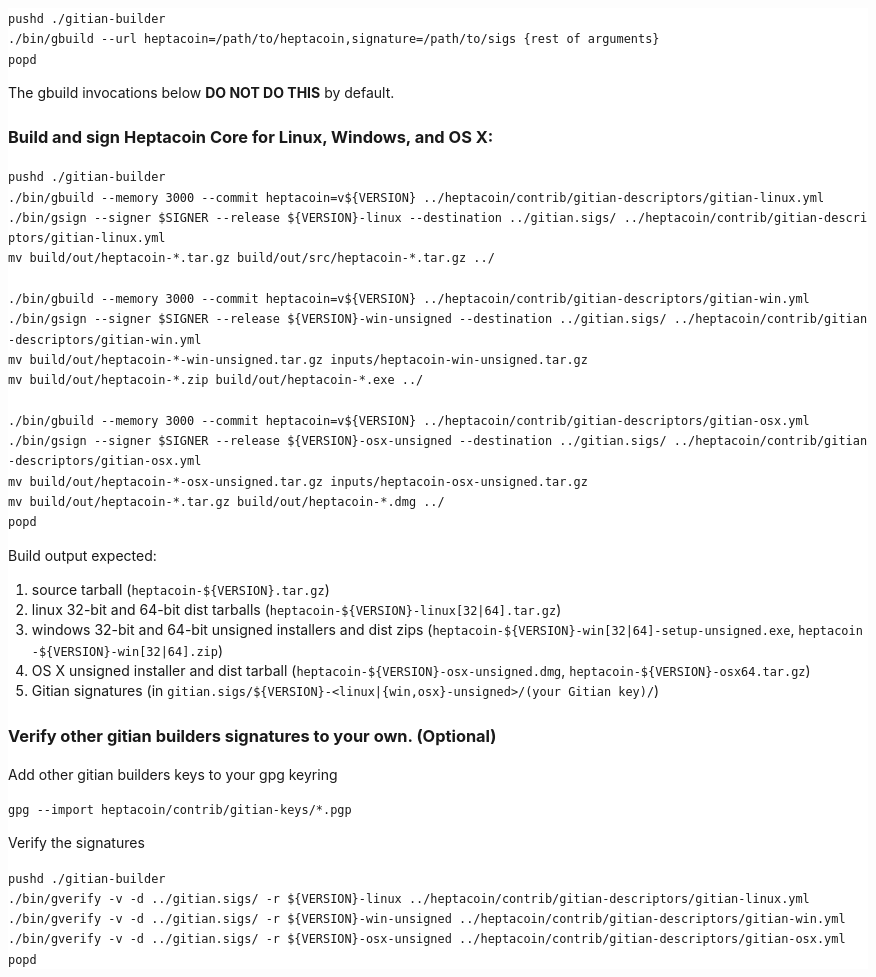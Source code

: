     pushd ./gitian-builder
    ./bin/gbuild --url heptacoin=/path/to/heptacoin,signature=/path/to/sigs {rest of arguments}
    popd

The gbuild invocations below <b>DO NOT DO THIS</b> by default.

### Build and sign Heptacoin Core for Linux, Windows, and OS X:

    pushd ./gitian-builder
    ./bin/gbuild --memory 3000 --commit heptacoin=v${VERSION} ../heptacoin/contrib/gitian-descriptors/gitian-linux.yml
    ./bin/gsign --signer $SIGNER --release ${VERSION}-linux --destination ../gitian.sigs/ ../heptacoin/contrib/gitian-descriptors/gitian-linux.yml
    mv build/out/heptacoin-*.tar.gz build/out/src/heptacoin-*.tar.gz ../

    ./bin/gbuild --memory 3000 --commit heptacoin=v${VERSION} ../heptacoin/contrib/gitian-descriptors/gitian-win.yml
    ./bin/gsign --signer $SIGNER --release ${VERSION}-win-unsigned --destination ../gitian.sigs/ ../heptacoin/contrib/gitian-descriptors/gitian-win.yml
    mv build/out/heptacoin-*-win-unsigned.tar.gz inputs/heptacoin-win-unsigned.tar.gz
    mv build/out/heptacoin-*.zip build/out/heptacoin-*.exe ../

    ./bin/gbuild --memory 3000 --commit heptacoin=v${VERSION} ../heptacoin/contrib/gitian-descriptors/gitian-osx.yml
    ./bin/gsign --signer $SIGNER --release ${VERSION}-osx-unsigned --destination ../gitian.sigs/ ../heptacoin/contrib/gitian-descriptors/gitian-osx.yml
    mv build/out/heptacoin-*-osx-unsigned.tar.gz inputs/heptacoin-osx-unsigned.tar.gz
    mv build/out/heptacoin-*.tar.gz build/out/heptacoin-*.dmg ../
    popd

Build output expected:

  1. source tarball (`heptacoin-${VERSION}.tar.gz`)
  2. linux 32-bit and 64-bit dist tarballs (`heptacoin-${VERSION}-linux[32|64].tar.gz`)
  3. windows 32-bit and 64-bit unsigned installers and dist zips (`heptacoin-${VERSION}-win[32|64]-setup-unsigned.exe`, `heptacoin-${VERSION}-win[32|64].zip`)
  4. OS X unsigned installer and dist tarball (`heptacoin-${VERSION}-osx-unsigned.dmg`, `heptacoin-${VERSION}-osx64.tar.gz`)
  5. Gitian signatures (in `gitian.sigs/${VERSION}-<linux|{win,osx}-unsigned>/(your Gitian key)/`)

### Verify other gitian builders signatures to your own. (Optional)

Add other gitian builders keys to your gpg keyring

    gpg --import heptacoin/contrib/gitian-keys/*.pgp

Verify the signatures

    pushd ./gitian-builder
    ./bin/gverify -v -d ../gitian.sigs/ -r ${VERSION}-linux ../heptacoin/contrib/gitian-descriptors/gitian-linux.yml
    ./bin/gverify -v -d ../gitian.sigs/ -r ${VERSION}-win-unsigned ../heptacoin/contrib/gitian-descriptors/gitian-win.yml
    ./bin/gverify -v -d ../gitian.sigs/ -r ${VERSION}-osx-unsigned ../heptacoin/contrib/gitian-descriptors/gitian-osx.yml
    popd
